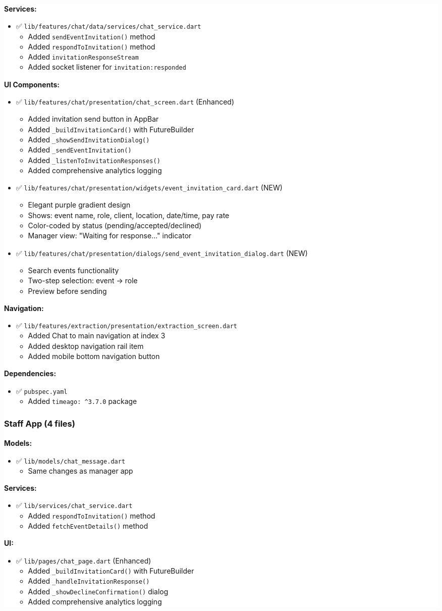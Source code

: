 **Services:**
- ✅ `lib/features/chat/data/services/chat_service.dart`
  - Added `sendEventInvitation()` method
  - Added `respondToInvitation()` method
  - Added `invitationResponseStream`
  - Added socket listener for `invitation:responded`

**UI Components:**
- ✅ `lib/features/chat/presentation/chat_screen.dart` (Enhanced)
  - Added invitation send button in AppBar
  - Added `_buildInvitationCard()` with FutureBuilder
  - Added `_showSendInvitationDialog()`
  - Added `_sendEventInvitation()`
  - Added `_listenToInvitationResponses()`
  - Added comprehensive analytics logging

- ✅ `lib/features/chat/presentation/widgets/event_invitation_card.dart` (NEW)
  - Elegant purple gradient design
  - Shows: event name, role, client, location, date/time, pay rate
  - Color-coded by status (pending/accepted/declined)
  - Manager view: "Waiting for response..." indicator

- ✅ `lib/features/chat/presentation/dialogs/send_event_invitation_dialog.dart` (NEW)
  - Search events functionality
  - Two-step selection: event → role
  - Preview before sending

**Navigation:**
- ✅ `lib/features/extraction/presentation/extraction_screen.dart`
  - Added Chat to main navigation at index 3
  - Added desktop navigation rail item
  - Added mobile bottom navigation button

**Dependencies:**
- ✅ `pubspec.yaml`
  - Added `timeago: ^3.7.0` package

### Staff App (4 files)

**Models:**
- ✅ `lib/models/chat_message.dart`
  - Same changes as manager app

**Services:**
- ✅ `lib/services/chat_service.dart`
  - Added `respondToInvitation()` method
  - Added `fetchEventDetails()` method

**UI:**
- ✅ `lib/pages/chat_page.dart` (Enhanced)
  - Added `_buildInvitationCard()` with FutureBuilder
  - Added `_handleInvitationResponse()`
  - Added `_showDeclineConfirmation()` dialog
  - Added comprehensive analytics logging
